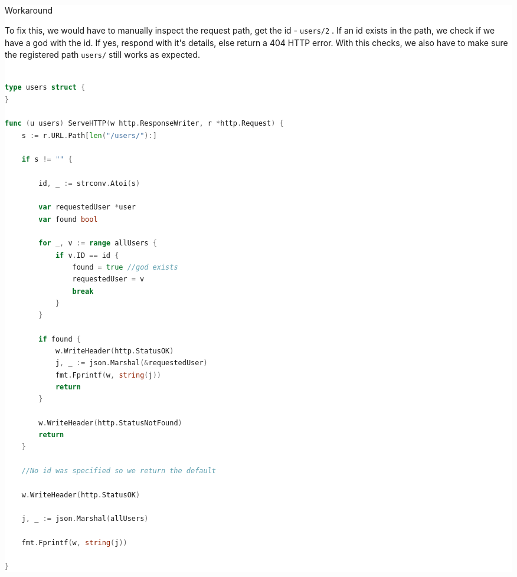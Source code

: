 Workaround

To fix this, we would have to manually inspect the request path, get the id - `users/2` .
If an id exists in the path, we check if we have a god with the id. If yes, respond with it's details, else return a 404 HTTP error.
With this checks, we also have to make sure the registered path `users/` still works as expected.


```go

type users struct {
}

func (u users) ServeHTTP(w http.ResponseWriter, r *http.Request) {
	s := r.URL.Path[len("/users/"):]

	if s != "" {

		id, _ := strconv.Atoi(s)

		var requestedUser *user
		var found bool

		for _, v := range allUsers {
			if v.ID == id {
				found = true //god exists
				requestedUser = v
				break
			}
		}

		if found {
			w.WriteHeader(http.StatusOK)
			j, _ := json.Marshal(&requestedUser)
			fmt.Fprintf(w, string(j))
			return
		}

		w.WriteHeader(http.StatusNotFound)
		return
	}

	//No id was specified so we return the default

	w.WriteHeader(http.StatusOK)

	j, _ := json.Marshal(allUsers)

	fmt.Fprintf(w, string(j))

}

```


[adapter_pattern]: https://en.wikipedia.org/wiki/Adapter_pattern
[rest]: https://en.wikipedia.org/wiki/Representational_state_transfer